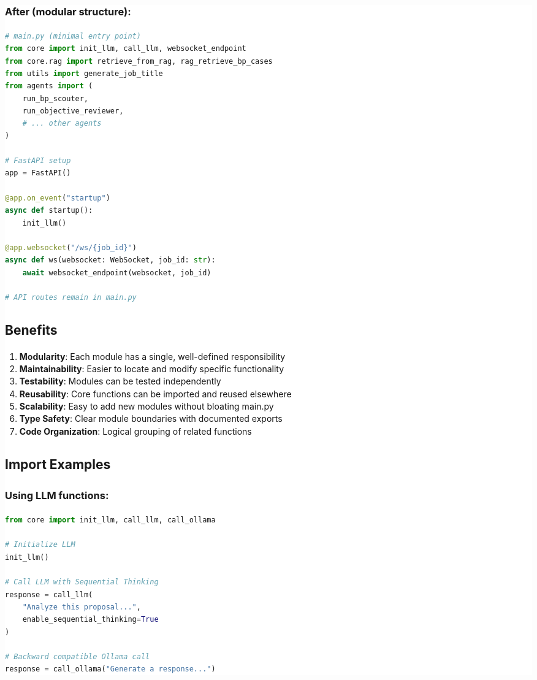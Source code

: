 ### After (modular structure):
```python
# main.py (minimal entry point)
from core import init_llm, call_llm, websocket_endpoint
from core.rag import retrieve_from_rag, rag_retrieve_bp_cases
from utils import generate_job_title
from agents import (
    run_bp_scouter,
    run_objective_reviewer,
    # ... other agents
)

# FastAPI setup
app = FastAPI()

@app.on_event("startup")
async def startup():
    init_llm()

@app.websocket("/ws/{job_id}")
async def ws(websocket: WebSocket, job_id: str):
    await websocket_endpoint(websocket, job_id)

# API routes remain in main.py
```

## Benefits

1. **Modularity**: Each module has a single, well-defined responsibility
2. **Maintainability**: Easier to locate and modify specific functionality
3. **Testability**: Modules can be tested independently
4. **Reusability**: Core functions can be imported and reused elsewhere
5. **Scalability**: Easy to add new modules without bloating main.py
6. **Type Safety**: Clear module boundaries with documented exports
7. **Code Organization**: Logical grouping of related functions

## Import Examples

### Using LLM functions:
```python
from core import init_llm, call_llm, call_ollama

# Initialize LLM
init_llm()

# Call LLM with Sequential Thinking
response = call_llm(
    "Analyze this proposal...",
    enable_sequential_thinking=True
)

# Backward compatible Ollama call
response = call_ollama("Generate a response...")
```

